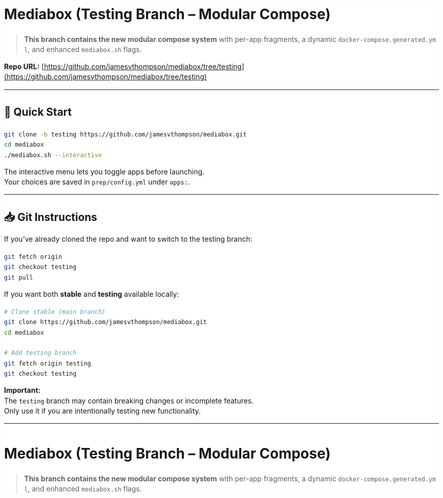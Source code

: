 # Mediabox (Testing Branch – Modular Compose)
> **This branch contains the new modular compose system** with per-app fragments, a dynamic `docker-compose.generated.yml`, and enhanced `mediabox.sh` flags.

**Repo URL:** [https://github.com/jamesvthompson/mediabox/tree/testing](https://github.com/jamesvthompson/mediabox/tree/testing)

---

## 🚀 Quick Start

```bash
git clone -b testing https://github.com/jamesvthompson/mediabox.git
cd mediabox
./mediabox.sh --interactive
```

The interactive menu lets you toggle apps before launching.  
Your choices are saved in `prep/config.yml` under `apps:`.

---

## 📥 Git Instructions

If you’ve already cloned the repo and want to switch to the testing branch:

```bash
git fetch origin
git checkout testing
git pull
```

If you want both **stable** and **testing** available locally:

```bash
# Clone stable (main branch)
git clone https://github.com/jamesvthompson/mediabox.git
cd mediabox

# Add testing branch
git fetch origin testing
git checkout testing
```

**Important:**  
The `testing` branch may contain breaking changes or incomplete features.  
Only use it if you are intentionally testing new functionality.

---
# Mediabox (Testing Branch – Modular Compose)
> **This branch contains the new modular compose system** with per-app fragments, a dynamic `docker-compose.generated.yml`, and enhanced `mediabox.sh` flags.
